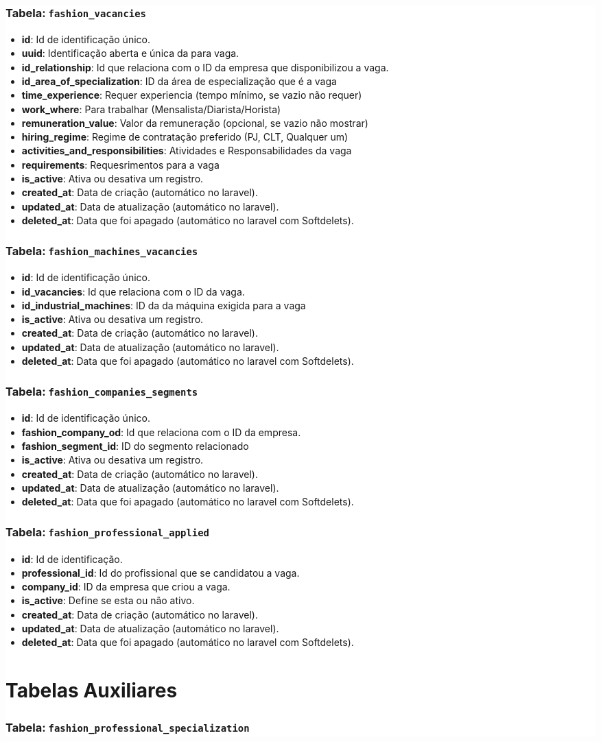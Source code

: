 ### Tabela: `fashion_vacancies`

- **id**: Id de identificação único.
- **uuid**: Identificação aberta e única da para vaga.
- **id_relationship**: Id que relaciona com o ID da empresa que disponibilizou a vaga.
- **id_area_of_specialization**: ID da área de especialização que é a vaga
- **time_experience**: Requer experiencia (tempo mínimo, se vazio não requer)
- **work_where**: Para trabalhar (Mensalista/Diarista/Horista)
- **remuneration_value**: Valor da remuneração (opcional, se vazio não mostrar)
- **hiring_regime**: Regime de contratação preferido (PJ, CLT, Qualquer um)
- **activities_and_responsibilities**: Atividades e Responsabilidades da vaga
- **requirements**: Requesrimentos para a vaga
- **is_active**: Ativa ou desativa um registro.
- **created_at**: Data de criação (automático no laravel).
- **updated_at**: Data de atualização (automático no laravel).
- **deleted_at**: Data que foi apagado (automático no laravel com Softdelets).

### Tabela: `fashion_machines_vacancies`

- **id**: Id de identificação único.
- **id_vacancies**: Id que relaciona com o ID da vaga.
- **id_industrial_machines**: ID da da máquina exigida para a vaga
- **is_active**: Ativa ou desativa um registro.
- **created_at**: Data de criação (automático no laravel).
- **updated_at**: Data de atualização (automático no laravel).
- **deleted_at**: Data que foi apagado (automático no laravel com Softdelets).

### Tabela: `fashion_companies_segments`

- **id**: Id de identificação único.
- **fashion_company_od**: Id que relaciona com o ID da empresa.
- **fashion_segment_id**: ID do segmento relacionado
- **is_active**: Ativa ou desativa um registro.
- **created_at**: Data de criação (automático no laravel).
- **updated_at**: Data de atualização (automático no laravel).
- **deleted_at**: Data que foi apagado (automático no laravel com Softdelets).

### Tabela: `fashion_professional_applied`
- **id**: Id de identificação.
- **professional_id**: Id do profissional que se candidatou a vaga.
- **company_id**: ID da empresa que criou a vaga.
- **is_active**: Define se esta ou não ativo.
- **created_at**: Data de criação (automático no laravel).
- **updated_at**: Data de atualização (automático no laravel).
- **deleted_at**: Data que foi apagado (automático no laravel com Softdelets).

##
# Tabelas Auxiliares

### Tabela: `fashion_professional_specialization`
